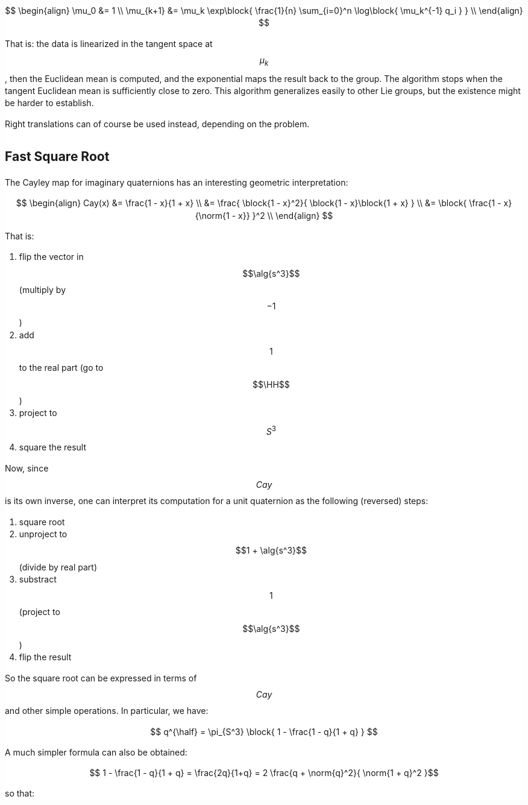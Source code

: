 $$
\begin{align}
\mu_0 &= 1 \\
\mu_{k+1} &= \mu_k \exp\block{ \frac{1}{n} \sum_{i=0}^n \log\block{ \mu_k^{-1} q_i } } \\
\end{align}
$$

That is: the data is linearized in the tangent space at $$\mu_k$$,
then the Euclidean mean is computed, and the exponential maps the
result back to the group. The algorithm stops when the tangent
Euclidean mean is sufficiently close to zero. This algorithm
generalizes easily to other Lie groups, but the existence might be
harder to establish.

Right translations can of course be used instead, depending on the
problem.

[^Arsigny06]: Arsigny, Vincent, Xavier Pennec, and Nicholas Ayache. *"Bi-invariant means in Lie groups. Application to left-invariant polyaffine transformations."* (2006).

[^Moakher02]: Moakher, Maher. *"Means and averaging in the group of rotations."* SIAM journal on matrix analysis and applications

## Fast Square Root

The Cayley map for imaginary quaternions has an interesting geometric
interpretation:

$$
\begin{align}
Cay(x) &= \frac{1 - x}{1 + x} \\
&= \frac{ \block{1 - x}^2}{ \block{1 - x}\block{1 + x} } \\
&= \block{ \frac{1 - x}{\norm{1 - x}} }^2 \\
\end{align}
$$

That is:

1. flip the vector in $$\alg{s^3}$$ (multiply by $$-1$$)
2. add $$1$$ to the real part (go to $$\HH$$)
3. project to $$S^3$$
4. square the result

Now, since $$Cay$$ is its own inverse, one can interpret its
computation for a unit quaternion as the following (reversed) steps:

1. square root
2. unproject to $$1 + \alg{s^3}$$ (divide by real part)
3. substract $$1$$ (project to $$\alg{s^3}$$)
4. flip the result

So the square root can be expressed in terms of $$Cay$$ and other
simple operations. In particular, we have:

$$ q^{\half} = \pi_{S^3} \block{ 1 - \frac{1 - q}{1 + q} } $$

A much simpler formula can also be obtained:

$$ 1 - \frac{1 - q}{1 + q} = \frac{2q}{1+q} = 2 \frac{q + \norm{q}^2}{ \norm{1 + q}^2 }$$

so that:


[^double-cross-product]: The derivation uses the double cross-product identity: $$v \times (v \times x) = v.v^Tx - x.v^T v$$
[^Bullo95]: F. Bullo , R. M. Murray, *Proportional Derivative (PD) Control On The Euclidean Group*, European Control Conference, 1995. (Lemma 3)
[^Kim95]: Kim, Myoung-Jun, Myung-Soo Kim, and Sung Yong Shin. *"A general construction scheme for unit quaternion curves with simple high order derivatives."* Proceedings of the 22nd annual conference on Computer graphics and interactive techniques. ACM, 1995.
[^Fletcher04]: Fletcher, P. Thomas, et al. *"Principal geodesic analysis for the study of nonlinear statistics of shape."* Medical Imaging, IEEE Transactions on 23.8 (2004): 995-1005.
[^Said07]: Said, Salem, et al. *"Exact principal geodesic analysis for data on so (3)."* 15th European Signal Processing Conference (EUSIPCO-2007). EURASIP, 2007.